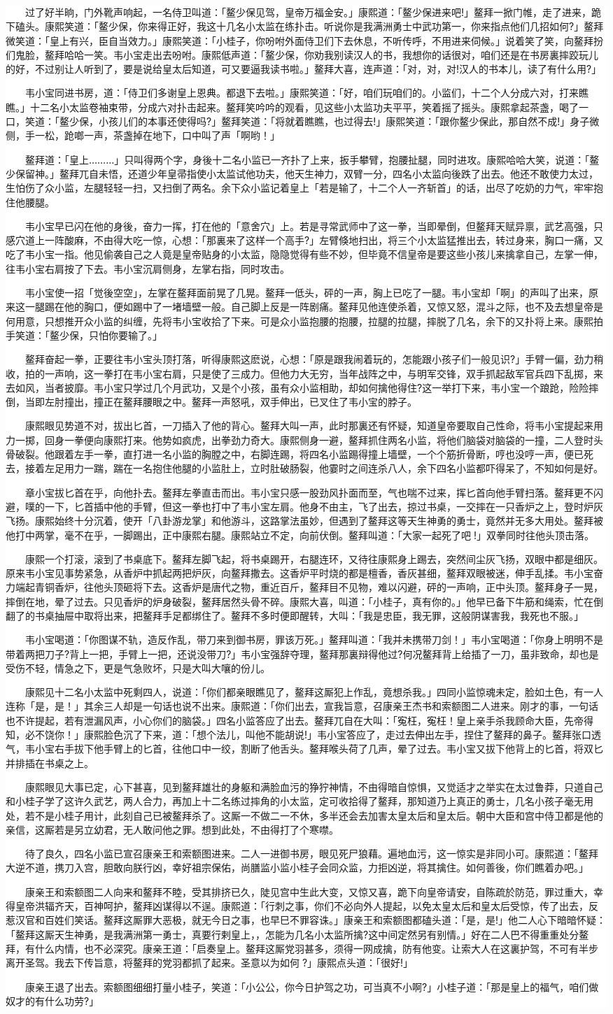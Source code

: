 　　过了好半晌，门外靴声响起，一名侍卫叫道：「鳌少保见驾，皇帝万福金安。」康熙道：「鳌少保进来吧!」鳌拜一掀门帷，走了进来，跪下磕头。康熙笑道：「鳌少保，你来得正好，我这十几名小太监在练扑击。听说你是我满洲勇士中武功第一，你来指点他们几招如何?」鳌拜微笑道：「皇上有兴，臣自当效力。」康熙笑道：「小桂子，你吩咐外面侍卫们下去休息，不听传呼，不用进来伺候。」说着笑了笑，向鳌拜扮们鬼脸，鳌拜哈哈一笑。韦小宝走出去吩咐。康熙低声道：「鳌少保，你劝我别读汉人的书，我想你的话很对，咱们还是在书房裏摔跤玩儿的好，不过别让人听到了，要是说给皇太后知道，可又要逼我读书啦。」鳌拜大喜，连声道：「对，对，对!汉人的书本儿，读了有什么用?」

　　韦小宝同进书房，道：「侍卫们多谢皇上恩典。都退下去啦。」康熙笑道：「好，咱们玩咱们的。小监们，十二个人分成六对，打来瞧瞧。」十二名小太监卷袖束带，分成六对扑击起来。鳌拜笑吟吟的观看，见这些小太监功夫平平，笑着摇了摇头。康熙拿起茶盏，喝了一口，笑道：「鳌少保，小孩儿们的本事还使得吗?」鳌拜笑道：「将就着瞧瞧，也过得去!」康熙笑道：「跟你鳌少保此，那自然不成!」身子微侧，手一松，跄啷一声，茶盏掉在地下，口中叫了声「啊哟！」

　　鳌拜道：「皇上………」只叫得两个字，身後十二名小监已一齐扑了上来，扳手攀臂，抱腰扯腿，同时进攻。康熙哈哈大笑，说道：「鳌少保留神。」鳌拜兀自未悟，还道少年皇帚指使小太监试他功夫，他天生神力，双臂一分，四名小太监向後跌了出去。他还不敢使力太过，生怕伤了众小监，左腿轻轻一扫，又扫倒了两名。余下众小监记着皇上「若是输了，十二个人一齐斩首」的话，出尽了吃奶的力气，牢牢抱住他腰腿。

　　韦小宝早已闪在他的身後，奋力一挥，打在他的「意舍穴」上。若是寻常武师中了这一拳，当即晕倒，但鳌拜天赋异禀，武艺高强，只感穴道上一阵酸麻，不由得大吃一惊，心想：「那裏来了这样一个高手?」左臂倏地扫出，将三个小太监猛推出去，转过身来，胸口一痛，又吃了韦小宝一指。他见偷袭自己之人竟是皇帝贴身的小太监，隐隐觉得有些不妙，但毕竟不信皇帝是要这些小孩儿来擒拿自己，左掌一伸，往韦小宝右肩按了下去。韦小宝沉肩侧身，左掌右指，同时攻击。

　　韦小宝使一招「觉後空空」，左掌在鳌拜面前晃了几晃。鳌拜一低头，砰的一声，胸上已吃了一腿。韦小宝却「啊」的声叫了出来，原来这一腿踢在他的胸口，便如踢中了一堵墙壁一般。自己脚上反是一阵剧痛。鳌拜见他连使杀着，又惊又怒，混斗之际，也不及去想皇帝是何用意，只想推开众小监的纠缠，先将韦小宝收拾了下来。可是众小监抱腰的抱腰，拉腿的拉腿，摔脱了几名，余下的又扑将上来。康熙拍手笑道：「鳌少保，只怕你要输了。」

　　鳌拜奋起一拳，正要往韦小宝头顶打落，听得康熙这麽说，心想：「原是跟我闹着玩的，怎能跟小孩子们一般见识?」手臂一偏，劲力稍收，拍的一声响，这一拳打在韦小宝右肩，只是使了三成力。但他力大无穷，当年战阵之中，与明军交锋，双手抓起敌军官兵四下乱掷，来去如风，当者披靡。韦小宝只学过几个月武功，又是个小孩，虽有众小监相助，却如何擒他得住?这一举打下来，韦小宝一个踉跄，险险摔倒，当即左肘撞出，撞正在鳌拜腰眼之中。鳌拜一声怒吼，双手伸出，已叉住了韦小宝的脖子。

　　康熙眼见势道不对，拔出匕首，一刀插入了他的背心。鳌拜大叫一声，此时那裏还有怀疑，知道皇帝要取自己性命，将韦小宝提起来用力一掷，回身一拳便向康熙打来。他势如疯虎，出拳劲力奇大。康熙侧身一避，鳌拜抓住两名小监，将他们脑袋对脑袋的一撞，二人登时头骨破裂。他跟着左手一拳，直打进一名小监的胸膛之中，右脚连踢，将四名小监踢得撞上墙壁，一个个筋折骨断，哼也没哼一声，便已死去，接着左足用力一踹，踹在一名抱住他腿的小监肚上，立时肚破肠裂，他霎时之间连杀八人，余下四名小监都吓得呆了，不知如何是好。

　　章小宝拔匕首在乎，向他扑去。鳌拜左拳直击而出。韦小宝只感一股劲风扑面而至，气也喘不过来，挥匕首向他手臂扫落。鳌拜更不闪避，噗的一下，匕首插中他的手臂，但这一拳也打中了韦小宝左肩。他身不由主，飞了出去，掠过书桌，一交摔在一只香炉之上，登时炉灰飞扬。康熙始终十分沉着，使开「八卦游龙掌」和他游斗，这路掌法虽妙，但遇到了鳌拜这等天生神勇的勇士，竟然并无多大用处。鳌拜被他打中两掌，毫不在乎，一脚踢出，正中康熙右腿。康熙站立不定，向前伏倒。鳌拜叫道：「大家一起死了吧 !」双拳同时往他头顶击落。

　　康熙一个打滚，滚到了书桌底下。鳌拜左脚飞起，将书桌踢开，右腿连环，又待往康熙身上踢去，突然间尘灰飞扬，双眼中都是细灰。原来韦小宝见事势紧急，从香炉中抓起两把炉灰，向鳌拜撒去。这香炉平时烧的都是檀香，香灰甚细，鳌拜双眼被迷，伸手乱揉。韦小宝奋力端起青铜香炉，往他头顶砸将下去。这香炉是唐代之物，重近百斤，鳌拜目不见物，难以闪避，砰的一声响，正中头顶。鳌拜身子一晃，摔倒在地，晕了过去。只见香炉的炉身破裂，鳌拜居然头骨不碎。康熙大喜，叫道：「小桂子，真有你的。」他早已备下牛筋和绳索，忙在倒翻了的书桌抽屉中取将出来，把鳌拜手足都绑住了。鳌拜不多时便即醒转，大叫：「我是忠臣，我无罪，这般阴谋害我，我死也不服。」

　　韦小宝喝道：「你图谋不轨，造反作乱，带刀来到御书房，罪该万死。」鳌拜叫道：「我并未携带刀剑！」韦小宝喝道：「你身上明明不是带着两把刀子?背上一把，手臂上一把，还说没带刀?」韦小宝强辞夺理，鳌拜那裏辩得他过?何况鳌拜背上给插了一刀，虽非致命，却也是受伤不轻，情急之下，更是气急败坏，只是大叫大嚷的份儿。

　　康熙见十二名小太监中死剩四人，说道：「你们都亲眼瞧见了，鳌拜这厮犯上作乱，竟想杀我。」四同小监惊魂未定，脸如土色，有一人连称「是，是！」其余三人却是一句话也说不出来。康熙道：「你们出去，宣我旨意，召康亲王杰书和索额图二人进来。刚才的事，一句话也不许提起，若有泄漏风声，小心你们的脑袋。」四名小监答应了出去。鳌拜兀自在大叫：「寃枉，寃枉！皇上亲手杀我顾命大臣，先帝得知，必不饶你！」康熙脸色沉了下来，道：「想个法儿，叫他不能胡说!」韦小宝答应了，走过去伸出左手，捏住了鳌拜的鼻子。鳌拜张口透气，韦小宝右手拔下他手臂上的匕首，往他口中一绞，割断了他舌头。鳌拜喉头荷了几声，晕了过去。韦小宝又拔下他背上的匕首，将双匕并排插在书桌之上。

　　康熙眼见大事已定，心下甚喜，见到鳌拜雄壮的身躯和满脸血污的狰狞神情，不由得暗自惊惧，又觉适才之举实在太过鲁莽，只道自己和小桂子学了这许久武艺，两人合力，再加上十二名练过摔角的小太监，定可收拾得了鳌拜，那知道乃上真正的勇士，几名小孩子毫无用处，若不是小桂子用计，此刻自己已被鳌拜杀了。这厮一不做二一不休，多半还会去加害太皇太后和皇太后。朝中大臣和宫中侍卫都是他的亲信，这厮若是另立幼君，无人敢问他之罪。想到此处，不由得打了个寒噤。

　　待了良久，四名小监已宣召康亲王和索额图进来。二人一进御书房，眼见死尸狼藉。遍地血污，这一惊实是非同小可。康熙道：「鳌拜大逆不道，携刀入宫，胆敢向朕行凶，幸好祖宗保佑，尚膳监小监小桂子会同众监，力拒凶逆，将其擒住。如何善後，你们瞧着办吧。」

　　康亲王和索额图二人向来和鳌拜不睦，受其排挤已久，陡见宫中生此大变，又惊又喜，跪下向皇帝请安，自陈疏於防范，罪过重大，幸得皇帝洪辐齐天，百神呵护，鳌拜凶谋得以不逞。康熙道：「行刺之事，你们不必向外人提起，以免太皇太后和皇太后受惊，传了出去，反惹汉官和百姓们笑话。鳌拜这厮罪大恶极，就无今日之事，也早巳不罪容诛。」康亲王和索额图都磕头道：「是，是!」他二人心下暗暗怀疑：「鳌拜这厮天生神勇，是我满洲第一勇士，真要行剌皇上，，怎能为几名小太监所擒?这中间定然另有别情。」好在二人巴不得重重处分鳌拜，有什么内情，也不必深究。康亲王道：「启奏皇上。鳌拜这厮党羽甚多，须得一网成擒，防有他变。让索大人在这裏护驾，不可有半步离开圣驾。我去下传旨意，将鳌拜的党羽都抓了起来。圣意以为如何 ?」康熙点头道：「很好!」

　　康亲王退了出去。索额图细细打量小桂子，笑道：「小公公，你今日护驾之功，可当真不小啊?」小桂子道：「那是皇上的福气，咱们做奴才的有什么功劳?」
